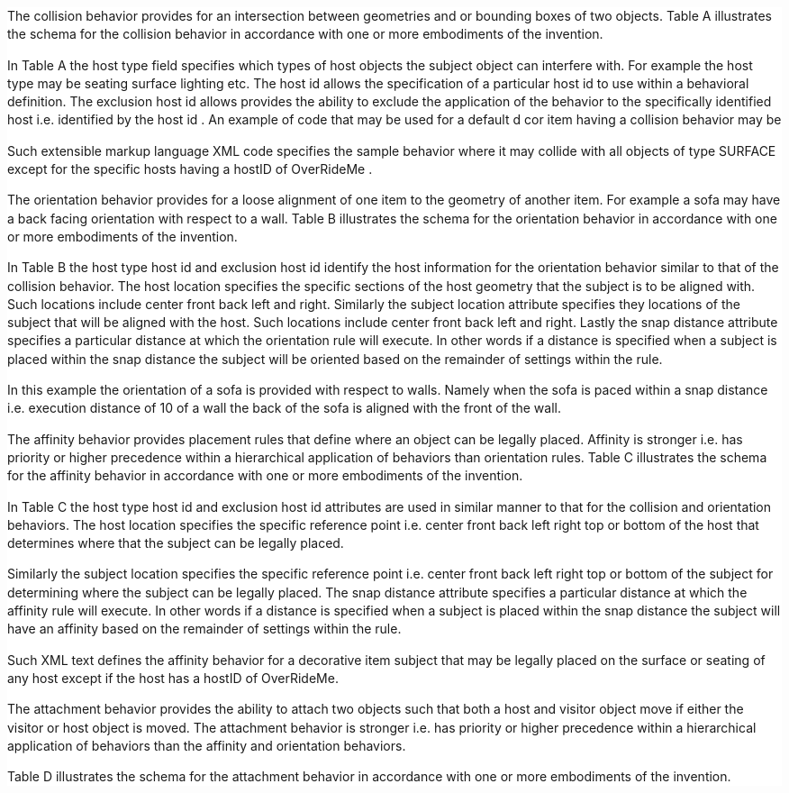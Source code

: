 The collision behavior provides for an intersection between geometries and or bounding boxes of two objects. Table A illustrates the schema for the collision behavior in accordance with one or more embodiments of the invention.

In Table A the host type field specifies which types of host objects the subject object can interfere with. For example the host type may be seating surface lighting etc. The host id allows the specification of a particular host id to use within a behavioral definition. The exclusion host id allows provides the ability to exclude the application of the behavior to the specifically identified host i.e. identified by the host id . An example of code that may be used for a default d cor item having a collision behavior may be 

Such extensible markup language XML code specifies the sample behavior where it may collide with all objects of type SURFACE except for the specific hosts having a hostID of OverRideMe .

The orientation behavior provides for a loose alignment of one item to the geometry of another item. For example a sofa may have a back facing orientation with respect to a wall. Table B illustrates the schema for the orientation behavior in accordance with one or more embodiments of the invention.

In Table B the host type host id and exclusion host id identify the host information for the orientation behavior similar to that of the collision behavior. The host location specifies the specific sections of the host geometry that the subject is to be aligned with. Such locations include center front back left and right. Similarly the subject location attribute specifies they locations of the subject that will be aligned with the host. Such locations include center front back left and right. Lastly the snap distance attribute specifies a particular distance at which the orientation rule will execute. In other words if a distance is specified when a subject is placed within the snap distance the subject will be oriented based on the remainder of settings within the rule.

In this example the orientation of a sofa is provided with respect to walls. Namely when the sofa is paced within a snap distance i.e. execution distance of 10 of a wall the back of the sofa is aligned with the front of the wall.

The affinity behavior provides placement rules that define where an object can be legally placed. Affinity is stronger i.e. has priority or higher precedence within a hierarchical application of behaviors than orientation rules. Table C illustrates the schema for the affinity behavior in accordance with one or more embodiments of the invention.

In Table C the host type host id and exclusion host id attributes are used in similar manner to that for the collision and orientation behaviors. The host location specifies the specific reference point i.e. center front back left right top or bottom of the host that determines where that the subject can be legally placed.

Similarly the subject location specifies the specific reference point i.e. center front back left right top or bottom of the subject for determining where the subject can be legally placed. The snap distance attribute specifies a particular distance at which the affinity rule will execute. In other words if a distance is specified when a subject is placed within the snap distance the subject will have an affinity based on the remainder of settings within the rule.

Such XML text defines the affinity behavior for a decorative item subject that may be legally placed on the surface or seating of any host except if the host has a hostID of OverRideMe.

The attachment behavior provides the ability to attach two objects such that both a host and visitor object move if either the visitor or host object is moved. The attachment behavior is stronger i.e. has priority or higher precedence within a hierarchical application of behaviors than the affinity and orientation behaviors.

Table D illustrates the schema for the attachment behavior in accordance with one or more embodiments of the invention.
